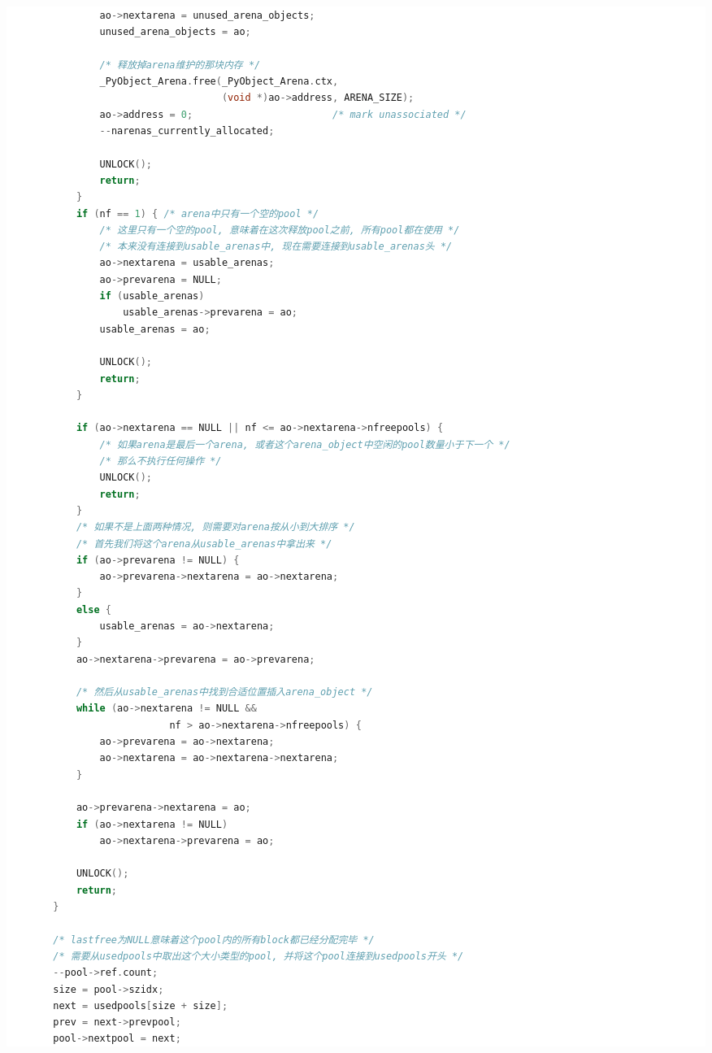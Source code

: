 ```c
                ao->nextarena = unused_arena_objects;
                unused_arena_objects = ao;

                /* 释放掉arena维护的那块内存 */
                _PyObject_Arena.free(_PyObject_Arena.ctx,
                                     (void *)ao->address, ARENA_SIZE);
                ao->address = 0;                        /* mark unassociated */
                --narenas_currently_allocated;

                UNLOCK();
                return;
            }
            if (nf == 1) { /* arena中只有一个空的pool */
            	/* 这里只有一个空的pool, 意味着在这次释放pool之前, 所有pool都在使用 */
                /* 本来没有连接到usable_arenas中, 现在需要连接到usable_arenas头 */
                ao->nextarena = usable_arenas;
                ao->prevarena = NULL;
                if (usable_arenas)
                    usable_arenas->prevarena = ao;
                usable_arenas = ao;

                UNLOCK();
                return;
            }
            
            if (ao->nextarena == NULL || nf <= ao->nextarena->nfreepools) {
                /* 如果arena是最后一个arena, 或者这个arena_object中空闲的pool数量小于下一个 */
                /* 那么不执行任何操作 */
                UNLOCK();
                return;
            }
         	/* 如果不是上面两种情况, 则需要对arena按从小到大排序 */
         	/* 首先我们将这个arena从usable_arenas中拿出来 */
            if (ao->prevarena != NULL) {
                ao->prevarena->nextarena = ao->nextarena;
            }
            else {
                usable_arenas = ao->nextarena;
            }
            ao->nextarena->prevarena = ao->prevarena;

            /* 然后从usable_arenas中找到合适位置插入arena_object */
            while (ao->nextarena != NULL &&
                            nf > ao->nextarena->nfreepools) {
                ao->prevarena = ao->nextarena;
                ao->nextarena = ao->nextarena->nextarena;
            }

            ao->prevarena->nextarena = ao;
            if (ao->nextarena != NULL)
                ao->nextarena->prevarena = ao;

            UNLOCK();
            return;
        }
        
        /* lastfree为NULL意味着这个pool内的所有block都已经分配完毕 */
        /* 需要从usedpools中取出这个大小类型的pool, 并将这个pool连接到usedpools开头 */
        --pool->ref.count;
        size = pool->szidx;
        next = usedpools[size + size];
        prev = next->prevpool;
        pool->nextpool = next;
```